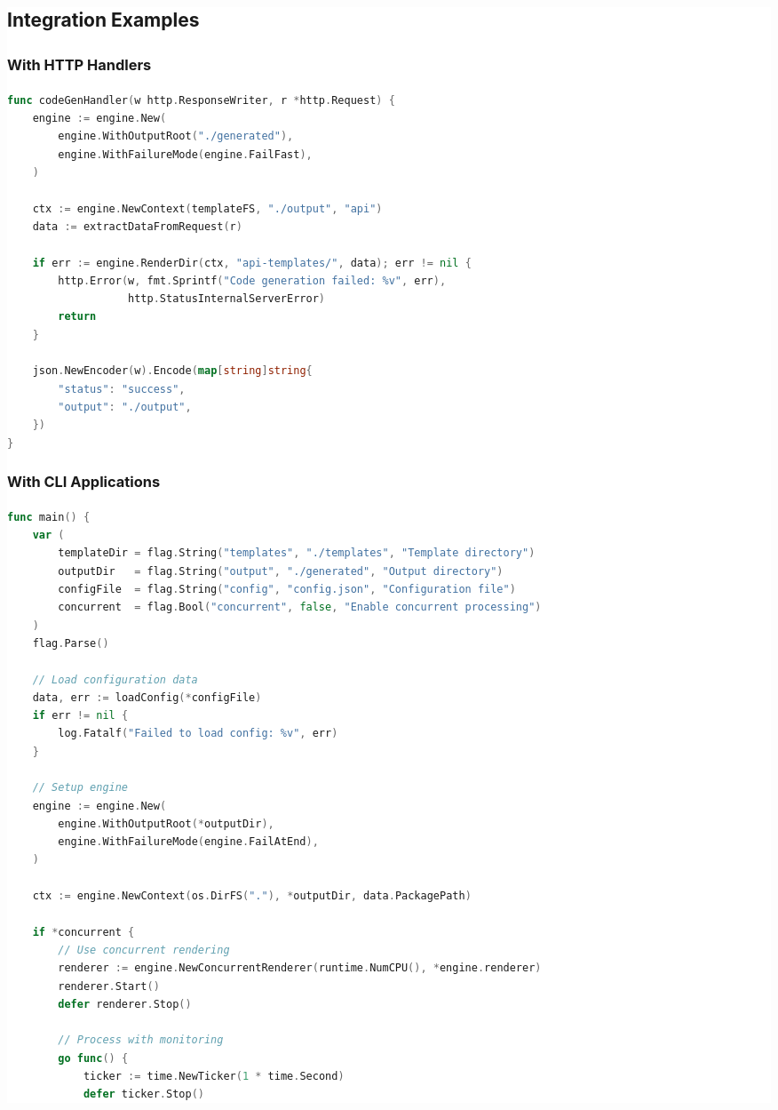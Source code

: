 
## Integration Examples

### With HTTP Handlers

```go
func codeGenHandler(w http.ResponseWriter, r *http.Request) {
    engine := engine.New(
        engine.WithOutputRoot("./generated"),
        engine.WithFailureMode(engine.FailFast),
    )
    
    ctx := engine.NewContext(templateFS, "./output", "api")
    data := extractDataFromRequest(r)
    
    if err := engine.RenderDir(ctx, "api-templates/", data); err != nil {
        http.Error(w, fmt.Sprintf("Code generation failed: %v", err), 
                   http.StatusInternalServerError)
        return
    }
    
    json.NewEncoder(w).Encode(map[string]string{
        "status": "success",
        "output": "./output",
    })
}
```

### With CLI Applications

```go
func main() {
    var (
        templateDir = flag.String("templates", "./templates", "Template directory")
        outputDir   = flag.String("output", "./generated", "Output directory") 
        configFile  = flag.String("config", "config.json", "Configuration file")
        concurrent  = flag.Bool("concurrent", false, "Enable concurrent processing")
    )
    flag.Parse()
    
    // Load configuration data
    data, err := loadConfig(*configFile)
    if err != nil {
        log.Fatalf("Failed to load config: %v", err)
    }
    
    // Setup engine
    engine := engine.New(
        engine.WithOutputRoot(*outputDir),
        engine.WithFailureMode(engine.FailAtEnd),
    )
    
    ctx := engine.NewContext(os.DirFS("."), *outputDir, data.PackagePath)
    
    if *concurrent {
        // Use concurrent rendering
        renderer := engine.NewConcurrentRenderer(runtime.NumCPU(), *engine.renderer)
        renderer.Start()
        defer renderer.Stop()
        
        // Process with monitoring
        go func() {
            ticker := time.NewTicker(1 * time.Second)
            defer ticker.Stop()
```